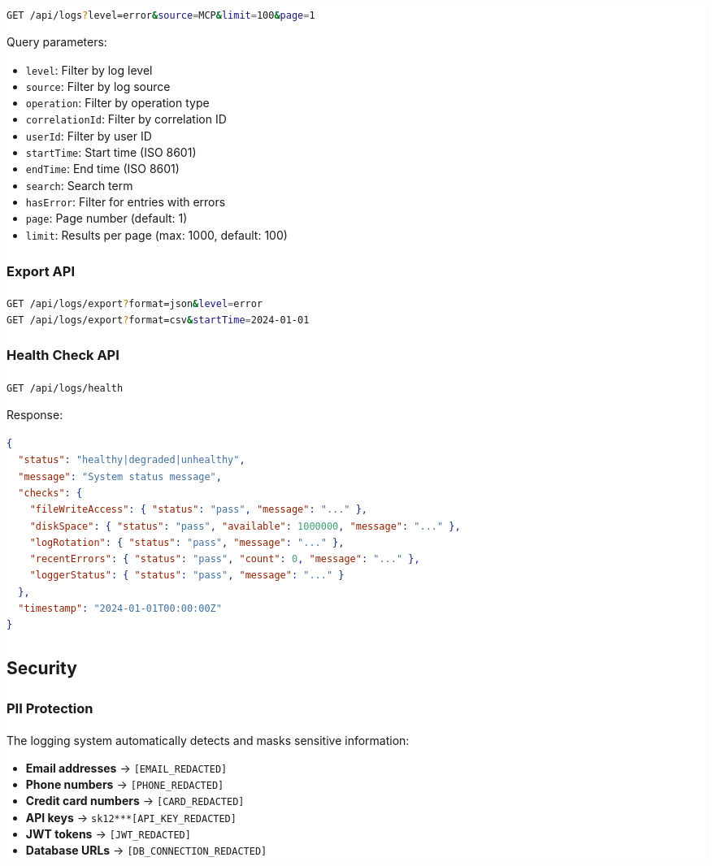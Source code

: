 ```bash
GET /api/logs?level=error&source=MCP&limit=100&page=1
```

Query parameters:
- `level`: Filter by log level
- `source`: Filter by log source
- `operation`: Filter by operation type
- `correlationId`: Filter by correlation ID
- `userId`: Filter by user ID
- `startTime`: Start time (ISO 8601)
- `endTime`: End time (ISO 8601)
- `search`: Search term
- `hasError`: Filter for entries with errors
- `page`: Page number (default: 1)
- `limit`: Results per page (max: 1000, default: 100)

### Export API

```bash
GET /api/logs/export?format=json&level=error
GET /api/logs/export?format=csv&startTime=2024-01-01
```

### Health Check API

```bash
GET /api/logs/health
```

Response:
```json
{
  "status": "healthy|degraded|unhealthy",
  "message": "System status message",
  "checks": {
    "fileWriteAccess": { "status": "pass", "message": "..." },
    "diskSpace": { "status": "pass", "available": 1000000, "message": "..." },
    "logRotation": { "status": "pass", "message": "..." },
    "recentErrors": { "status": "pass", "count": 0, "message": "..." },
    "loggerStatus": { "status": "pass", "message": "..." }
  },
  "timestamp": "2024-01-01T00:00:00Z"
}
```

## Security

### PII Protection

The logging system automatically detects and masks sensitive information:

- **Email addresses** → `[EMAIL_REDACTED]`
- **Phone numbers** → `[PHONE_REDACTED]`
- **Credit card numbers** → `[CARD_REDACTED]`
- **API keys** → `sk12***[API_KEY_REDACTED]`
- **JWT tokens** → `[JWT_REDACTED]`
- **Database URLs** → `[DB_CONNECTION_REDACTED]`
